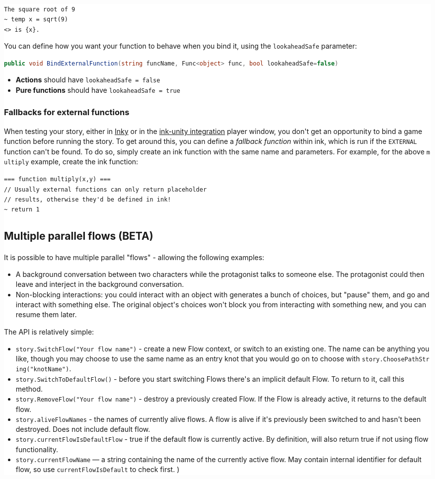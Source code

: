 ```
The square root of 9
~ temp x = sqrt(9)
<> is {x}.
```

You can define how you want your function to behave when you bind it, using the `lookaheadSafe` parameter:

```csharp
public void BindExternalFunction(string funcName, Func<object> func, bool lookaheadSafe=false)
```

* **Actions** should have `lookaheadSafe = false`
* **Pure functions** should have `lookaheadSafe = true`

### Fallbacks for external functions

When testing your story, either in [Inky](/inkle/inky) or in the [ink-unity integration](/inkle/ink-unity-integration/) player window, you don't get an opportunity to bind a game function before running the story. To get around this, you can define a *fallback function* within ink, which is run if the `EXTERNAL` function can't be found. To do so, simply create an ink function with the same name and parameters. For example, for the above `multiply` example, create the ink function:

```
=== function multiply(x,y) ===
// Usually external functions can only return placeholder
// results, otherwise they'd be defined in ink!
~ return 1
```

## Multiple parallel flows (BETA)

It is possible to have multiple parallel "flows" - allowing the following examples:

- A background conversation between two characters while the protagonist talks to someone else. The protagonist could then leave and interject in the background conversation.
- Non-blocking interactions: you could interact with an object with generates a bunch of choices, but "pause" them, and go and interact with something else. The original object's choices won't block you from interacting with something new, and you can resume them later.

The API is relatively simple:

- `story.SwitchFlow("Your flow name")` - create a new Flow context, or switch to an existing one. The name can be anything you like, though you may choose to use the same name as an entry knot that you would go on to choose with `story.ChoosePathString("knotName")`.
- `story.SwitchToDefaultFlow()` - before you start switching Flows there's an implicit default Flow. To return to it, call this method.
- `story.RemoveFlow("Your flow name")` - destroy a previously created Flow. If the Flow is already active, it returns to the default flow.
- `story.aliveFlowNames` - the names of currently alive flows. A flow is alive if it's previously been switched to and hasn't been destroyed. Does not include default flow.
- `story.currentFlowIsDefaultFlow` - true if the default flow is currently active. By definition, will also return true if not using flow functionality.
- `story.currentFlowName` — a string containing the name of the currently active flow. May contain internal identifier for default flow, so use `currentFlowIsDefault` to check first.
)
